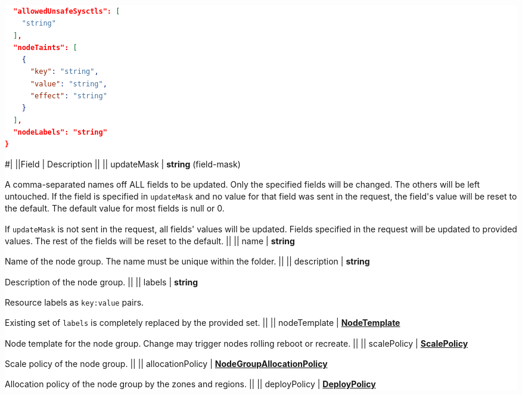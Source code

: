 ```json
  "allowedUnsafeSysctls": [
    "string"
  ],
  "nodeTaints": [
    {
      "key": "string",
      "value": "string",
      "effect": "string"
    }
  ],
  "nodeLabels": "string"
}
```

#|
||Field | Description ||
|| updateMask | **string** (field-mask)

A comma-separated names off ALL fields to be updated.
Only the specified fields will be changed. The others will be left untouched.
If the field is specified in `` updateMask `` and no value for that field was sent in the request,
the field's value will be reset to the default. The default value for most fields is null or 0.

If `` updateMask `` is not sent in the request, all fields' values will be updated.
Fields specified in the request will be updated to provided values.
The rest of the fields will be reset to the default. ||
|| name | **string**

Name of the node group.
The name must be unique within the folder. ||
|| description | **string**

Description of the node group. ||
|| labels | **string**

Resource labels as `key:value` pairs.

Existing set of `labels` is completely replaced by the provided set. ||
|| nodeTemplate | **[NodeTemplate](#yandex.cloud.k8s.v1.NodeTemplate)**

Node template for the node group.
Change may trigger nodes rolling reboot or recreate. ||
|| scalePolicy | **[ScalePolicy](#yandex.cloud.k8s.v1.ScalePolicy)**

Scale policy of the node group. ||
|| allocationPolicy | **[NodeGroupAllocationPolicy](#yandex.cloud.k8s.v1.NodeGroupAllocationPolicy)**

Allocation policy of the node group by the zones and regions. ||
|| deployPolicy | **[DeployPolicy](#yandex.cloud.k8s.v1.DeployPolicy)**
